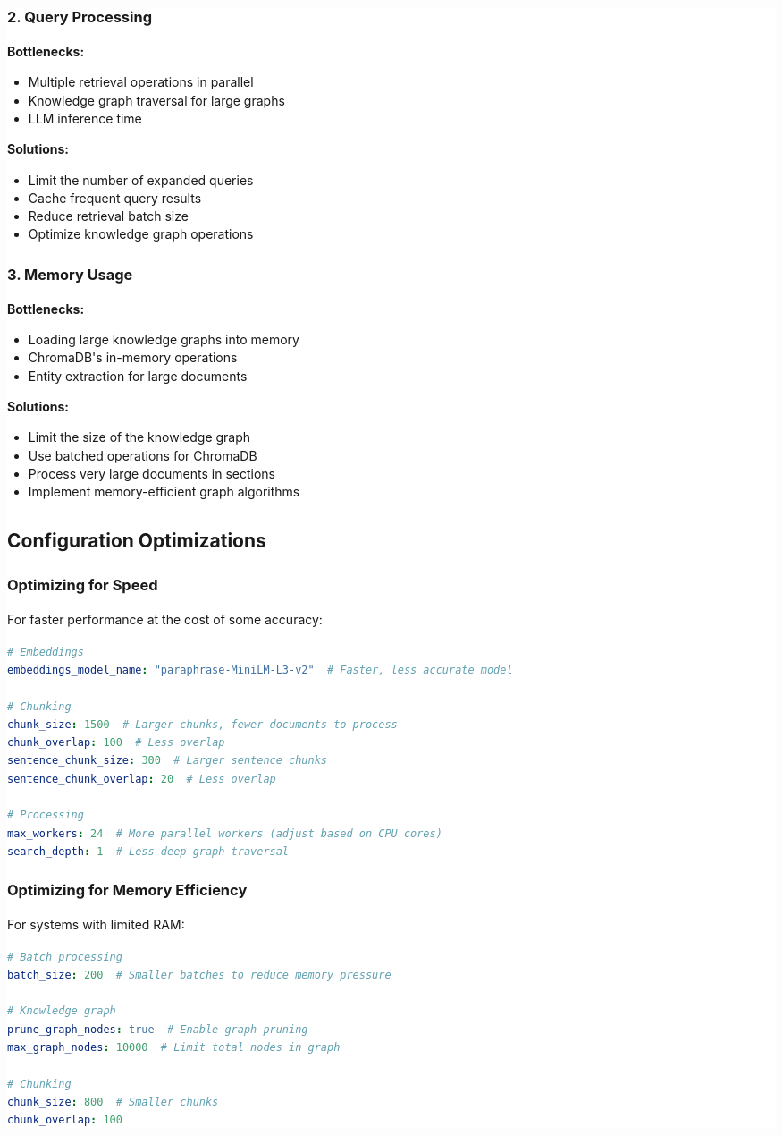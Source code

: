 ### 2. Query Processing

**Bottlenecks:**
- Multiple retrieval operations in parallel
- Knowledge graph traversal for large graphs
- LLM inference time

**Solutions:**
- Limit the number of expanded queries
- Cache frequent query results
- Reduce retrieval batch size
- Optimize knowledge graph operations

### 3. Memory Usage

**Bottlenecks:**
- Loading large knowledge graphs into memory
- ChromaDB's in-memory operations
- Entity extraction for large documents

**Solutions:**
- Limit the size of the knowledge graph
- Use batched operations for ChromaDB
- Process very large documents in sections
- Implement memory-efficient graph algorithms

## Configuration Optimizations

### Optimizing for Speed

For faster performance at the cost of some accuracy:

```yaml
# Embeddings
embeddings_model_name: "paraphrase-MiniLM-L3-v2"  # Faster, less accurate model

# Chunking
chunk_size: 1500  # Larger chunks, fewer documents to process
chunk_overlap: 100  # Less overlap
sentence_chunk_size: 300  # Larger sentence chunks
sentence_chunk_overlap: 20  # Less overlap

# Processing
max_workers: 24  # More parallel workers (adjust based on CPU cores)
search_depth: 1  # Less deep graph traversal
```

### Optimizing for Memory Efficiency

For systems with limited RAM:

```yaml
# Batch processing
batch_size: 200  # Smaller batches to reduce memory pressure

# Knowledge graph 
prune_graph_nodes: true  # Enable graph pruning
max_graph_nodes: 10000  # Limit total nodes in graph

# Chunking
chunk_size: 800  # Smaller chunks
chunk_overlap: 100
```
